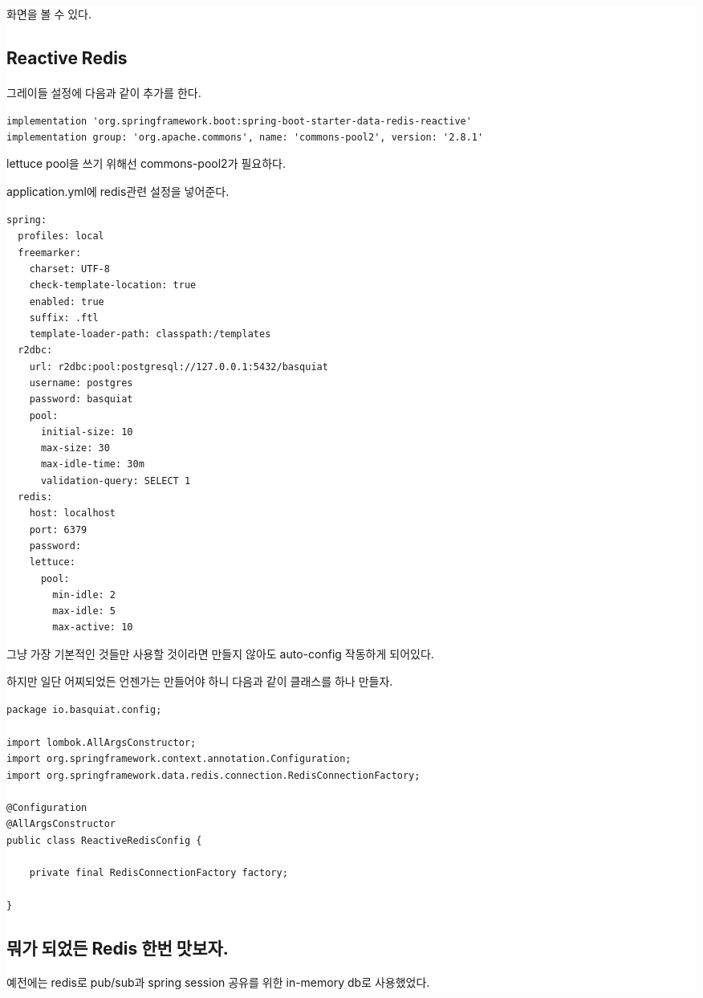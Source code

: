 화면을 볼 수 있다.     

## Reactive Redis
그레이들 설정에 다음과 같이 추가를 한다.

```
implementation 'org.springframework.boot:spring-boot-starter-data-redis-reactive'
implementation group: 'org.apache.commons', name: 'commons-pool2', version: '2.8.1'
```
lettuce pool을 쓰기 위해선 commons-pool2가 필요하다.      

application.yml에 redis관련 설정을 넣어준다.

```
spring:
  profiles: local
  freemarker:
    charset: UTF-8
    check-template-location: true
    enabled: true
    suffix: .ftl
    template-loader-path: classpath:/templates
  r2dbc:
    url: r2dbc:pool:postgresql://127.0.0.1:5432/basquiat
    username: postgres
    password: basquiat
    pool:
      initial-size: 10
      max-size: 30
      max-idle-time: 30m
      validation-query: SELECT 1
  redis:
    host: localhost
    port: 6379
    password:
    lettuce:
      pool:
        min-idle: 2
        max-idle: 5
        max-active: 10
```
그냥 가장 기본적인 것들만 사용할 것이라면 만들지 않아도 auto-config 작동하게 되어있다.      

하지만 일단 어찌되었든 언젠가는 만들어야 하니 다음과 같이 클래스를 하나 만들자.

```
package io.basquiat.config;

import lombok.AllArgsConstructor;
import org.springframework.context.annotation.Configuration;
import org.springframework.data.redis.connection.RedisConnectionFactory;

@Configuration
@AllArgsConstructor
public class ReactiveRedisConfig {

    private final RedisConnectionFactory factory;

}

```
## 뭐가 되었든 Redis 한번 맛보자.      
예전에는 redis로 pub/sub과 spring session 공유를 위한 in-memory db로 사용했었다.      
